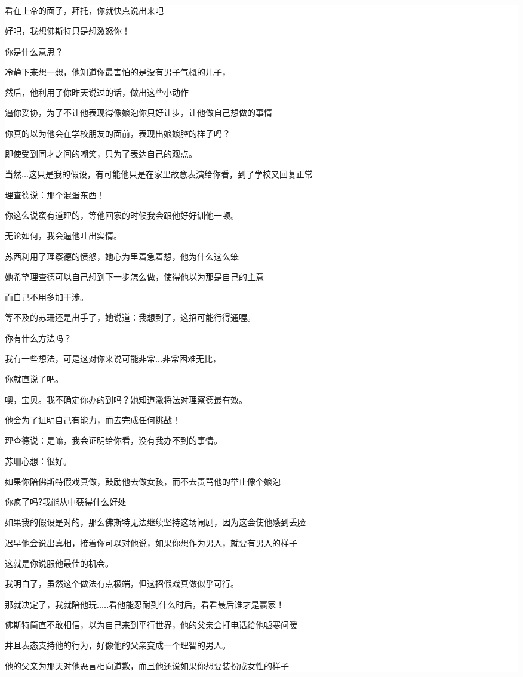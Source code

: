 看在上帝的面子，拜托，你就快点说出来吧

好吧，我想佛斯特只是想激怒你！

你是什么意思？

冷静下来想一想，他知道你最害怕的是没有男子气概的儿子，

然后，他利用了你昨天说过的话，做出这些小动作

逼你妥协，为了不让他表现得像娘泡你只好让步，让他做自己想做的事情

你真的以为他会在学校朋友的面前，表现出娘娘腔的样子吗？

即使受到同才之间的嘲笑，只为了表达自己的观点。

当然...这只是我的假设，有可能他只是在家里故意表演给你看，到了学校又回复正常

理查德说：那个混蛋东西！

你这么说蛮有道理的，等他回家的时候我会跟他好好训他一顿。

无论如何，我会逼他吐出实情。

苏西利用了理察德的愤怒，她心为里着急着想，他为什么这么笨

她希望理查德可以自己想到下一步怎么做，使得他以为那是自己的主意

而自己不用多加干涉。

等不及的苏珊还是出手了，她说道：我想到了，这招可能行得通喔。

你有什么方法吗？

我有一些想法，可是这对你来说可能非常...非常困难无比，

你就直说了吧。

噢，宝贝。我不确定你办的到吗？她知道激将法对理察德最有效。

他会为了证明自己有能力，而去完成任何挑战！

理查德说：是嘛，我会证明给你看，没有我办不到的事情。

苏珊心想：很好。

如果你陪佛斯特假戏真做，鼓励他去做女孩，而不去责骂他的举止像个娘泡

你疯了吗?我能从中获得什么好处

如果我的假设是对的，那么佛斯特无法继续坚持这场闹剧，因为这会使他感到丢脸

迟早他会说出真相，接着你可以对他说，如果你想作为男人，就要有男人的样子

这就是你说服他最佳的机会。

我明白了，虽然这个做法有点极端，但这招假戏真做似乎可行。

那就决定了，我就陪他玩.....看他能忍耐到什么时后，看看最后谁才是赢家！

佛斯特简直不敢相信，以为自己来到平行世界，他的父亲会打电话给他嘘寒问暖

并且表态支持他的行为，好像他的父亲变成一个理智的男人。

他的父亲为那天对他恶言相向道歉，而且他还说如果你想要装扮成女性的样子
